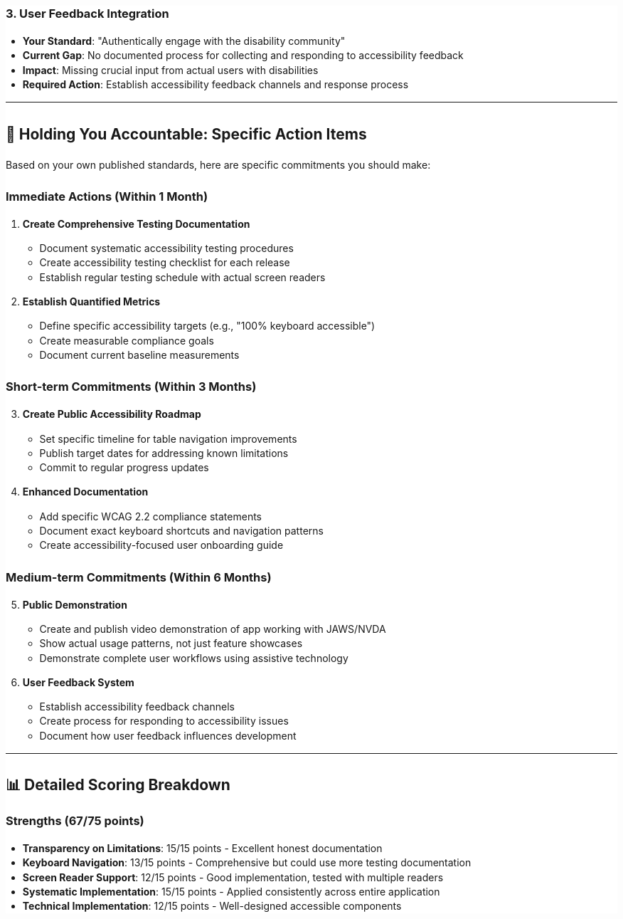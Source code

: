 ### 3. User Feedback Integration
- **Your Standard**: "Authentically engage with the disability community"
- **Current Gap**: No documented process for collecting and responding to accessibility feedback
- **Impact**: Missing crucial input from actual users with disabilities
- **Required Action**: Establish accessibility feedback channels and response process

---

## 🎯 Holding You Accountable: Specific Action Items

Based on your own published standards, here are specific commitments you should make:

### Immediate Actions (Within 1 Month)
1. **Create Comprehensive Testing Documentation**
   - Document systematic accessibility testing procedures
   - Create accessibility testing checklist for each release
   - Establish regular testing schedule with actual screen readers

2. **Establish Quantified Metrics**
   - Define specific accessibility targets (e.g., "100% keyboard accessible")
   - Create measurable compliance goals
   - Document current baseline measurements

### Short-term Commitments (Within 3 Months)
3. **Create Public Accessibility Roadmap**
   - Set specific timeline for table navigation improvements
   - Publish target dates for addressing known limitations
   - Commit to regular progress updates

4. **Enhanced Documentation**
   - Add specific WCAG 2.2 compliance statements
   - Document exact keyboard shortcuts and navigation patterns
   - Create accessibility-focused user onboarding guide

### Medium-term Commitments (Within 6 Months)
5. **Public Demonstration**
   - Create and publish video demonstration of app working with JAWS/NVDA
   - Show actual usage patterns, not just feature showcases
   - Demonstrate complete user workflows using assistive technology

6. **User Feedback System**
   - Establish accessibility feedback channels
   - Create process for responding to accessibility issues
   - Document how user feedback influences development

---

## 📊 Detailed Scoring Breakdown

### Strengths (67/75 points)
- **Transparency on Limitations**: 15/15 points - Excellent honest documentation
- **Keyboard Navigation**: 13/15 points - Comprehensive but could use more testing documentation
- **Screen Reader Support**: 12/15 points - Good implementation, tested with multiple readers
- **Systematic Implementation**: 15/15 points - Applied consistently across entire application
- **Technical Implementation**: 12/15 points - Well-designed accessible components
